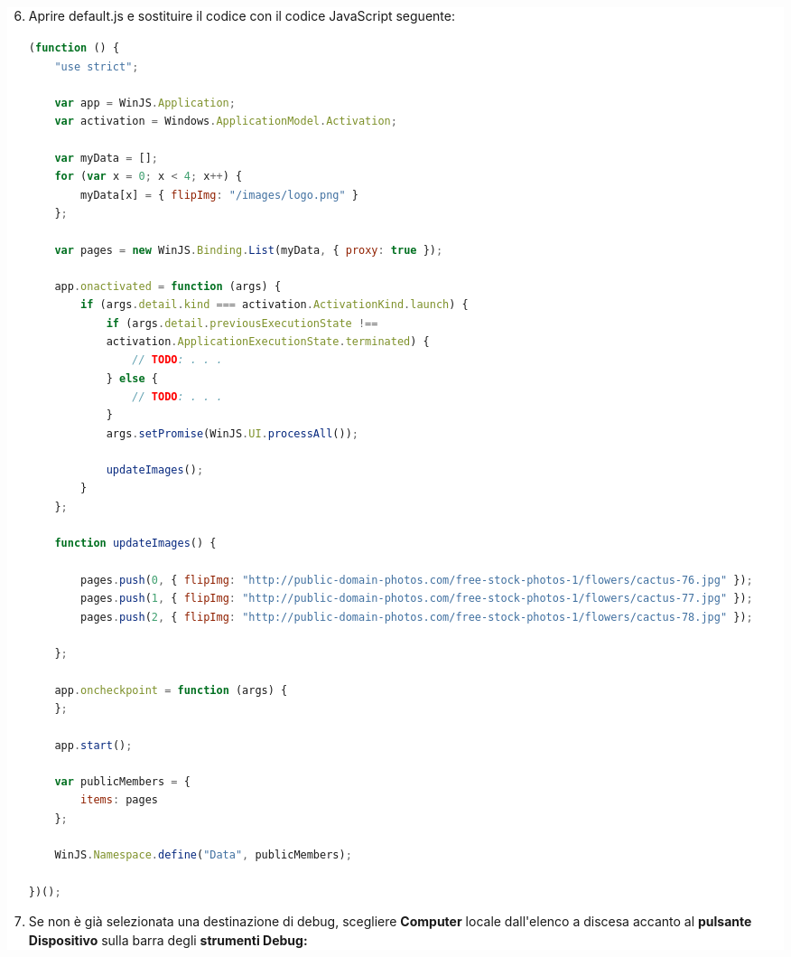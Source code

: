 6. Aprire default.js e sostituire il codice con il codice JavaScript seguente:

    ```javascript
    (function () {
        "use strict";

        var app = WinJS.Application;
        var activation = Windows.ApplicationModel.Activation;

        var myData = [];
        for (var x = 0; x < 4; x++) {
            myData[x] = { flipImg: "/images/logo.png" }
        };

        var pages = new WinJS.Binding.List(myData, { proxy: true });

        app.onactivated = function (args) {
            if (args.detail.kind === activation.ActivationKind.launch) {
                if (args.detail.previousExecutionState !==
                activation.ApplicationExecutionState.terminated) {
                    // TODO: . . .
                } else {
                    // TODO: . . .
                }
                args.setPromise(WinJS.UI.processAll());

                updateImages();
            }
        };

        function updateImages() {

            pages.push(0, { flipImg: "http://public-domain-photos.com/free-stock-photos-1/flowers/cactus-76.jpg" });
            pages.push(1, { flipImg: "http://public-domain-photos.com/free-stock-photos-1/flowers/cactus-77.jpg" });
            pages.push(2, { flipImg: "http://public-domain-photos.com/free-stock-photos-1/flowers/cactus-78.jpg" });

        };

        app.oncheckpoint = function (args) {
        };

        app.start();

        var publicMembers = {
            items: pages
        };

        WinJS.Namespace.define("Data", publicMembers);

    })();
    ```

7. Se non è già selezionata una destinazione di debug, scegliere **Computer** locale dall'elenco a discesa accanto al **pulsante Dispositivo** sulla barra degli **strumenti Debug:**
